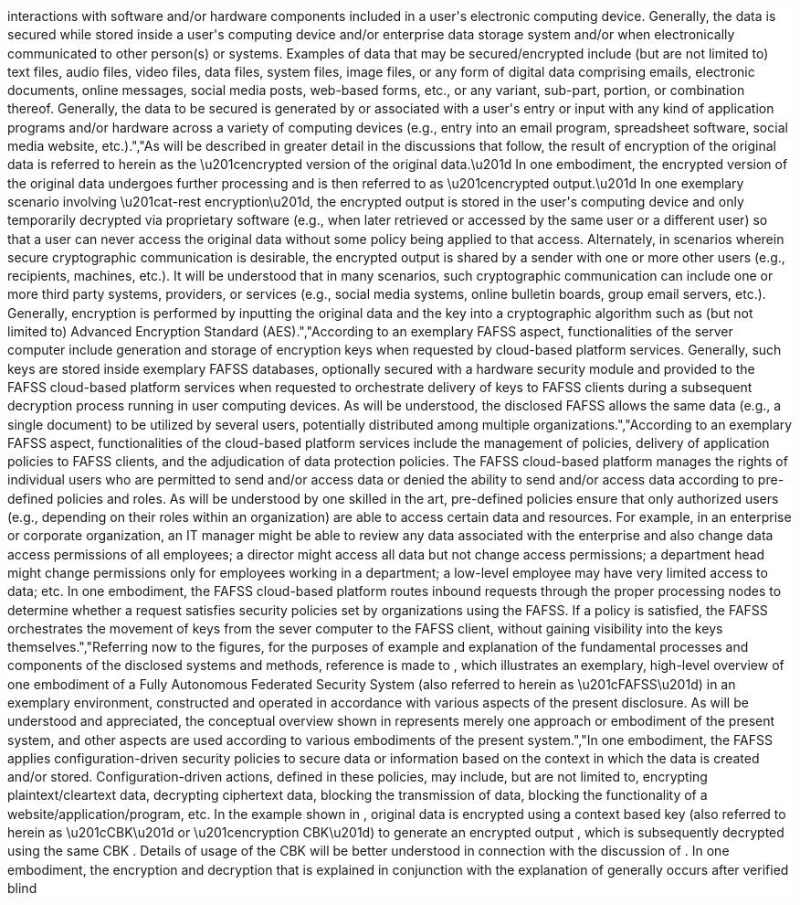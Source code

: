 interactions with software and\/or hardware components included in a user's electronic computing device. Generally, the data is secured while stored inside a user's computing device and\/or enterprise data storage system and\/or when electronically communicated to other person(s) or systems. Examples of data that may be secured\/encrypted include (but are not limited to) text files, audio files, video files, data files, system files, image files, or any form of digital data comprising emails, electronic documents, online messages, social media posts, web-based forms, etc., or any variant, sub-part, portion, or combination thereof. Generally, the data to be secured is generated by or associated with a user's entry or input with any kind of application programs and\/or hardware across a variety of computing devices (e.g., entry into an email program, spreadsheet software, social media website, etc.).","As will be described in greater detail in the discussions that follow, the result of encryption of the original data is referred to herein as the \u201cencrypted version of the original data.\u201d In one embodiment, the encrypted version of the original data undergoes further processing and is then referred to as \u201cencrypted output.\u201d In one exemplary scenario involving \u201cat-rest encryption\u201d, the encrypted output is stored in the user's computing device and only temporarily decrypted via proprietary software (e.g., when later retrieved or accessed by the same user or a different user) so that a user can never access the original data without some policy being applied to that access. Alternately, in scenarios wherein secure cryptographic communication is desirable, the encrypted output is shared by a sender with one or more other users (e.g., recipients, machines, etc.). It will be understood that in many scenarios, such cryptographic communication can include one or more third party systems, providers, or services (e.g., social media systems, online bulletin boards, group email servers, etc.). Generally, encryption is performed by inputting the original data and the key into a cryptographic algorithm such as (but not limited to) Advanced Encryption Standard (AES).","According to an exemplary FAFSS aspect, functionalities of the server computer include generation and storage of encryption keys when requested by cloud-based platform services. Generally, such keys are stored inside exemplary FAFSS databases, optionally secured with a hardware security module and provided to the FAFSS cloud-based platform services when requested to orchestrate delivery of keys to FAFSS clients during a subsequent decryption process running in user computing devices. As will be understood, the disclosed FAFSS allows the same data (e.g., a single document) to be utilized by several users, potentially distributed among multiple organizations.","According to an exemplary FAFSS aspect, functionalities of the cloud-based platform services include the management of policies, delivery of application policies to FAFSS clients, and the adjudication of data protection policies. The FAFSS cloud-based platform manages the rights of individual users who are permitted to send and\/or access data or denied the ability to send and\/or access data according to pre-defined policies and roles. As will be understood by one skilled in the art, pre-defined policies ensure that only authorized users (e.g., depending on their roles within an organization) are able to access certain data and resources. For example, in an enterprise or corporate organization, an IT manager might be able to review any data associated with the enterprise and also change data access permissions of all employees; a director might access all data but not change access permissions; a department head might change permissions only for employees working in a department; a low-level employee may have very limited access to data; etc. In one embodiment, the FAFSS cloud-based platform routes inbound requests through the proper processing nodes to determine whether a request satisfies security policies set by organizations using the FAFSS. If a policy is satisfied, the FAFSS orchestrates the movement of keys from the sever computer to the FAFSS client, without gaining visibility into the keys themselves.","Referring now to the figures, for the purposes of example and explanation of the fundamental processes and components of the disclosed systems and methods, reference is made to , which illustrates an exemplary, high-level overview of one embodiment of a Fully Autonomous Federated Security System (also referred to herein as \u201cFAFSS\u201d)  in an exemplary environment, constructed and operated in accordance with various aspects of the present disclosure. As will be understood and appreciated, the conceptual overview shown in  represents merely one approach or embodiment of the present system, and other aspects are used according to various embodiments of the present system.","In one embodiment, the FAFSS  applies configuration-driven security policies to secure data or information based on the context in which the data is created and\/or stored. Configuration-driven actions, defined in these policies, may include, but are not limited to, encrypting plaintext\/cleartext data, decrypting ciphertext data, blocking the transmission of data, blocking the functionality of a website\/application\/program, etc. In the example shown in , original data  is encrypted using a context based key  (also referred to herein as \u201cCBK\u201d or \u201cencryption CBK\u201d) to generate an encrypted output , which is subsequently decrypted using the same CBK . Details of usage of the CBK  will be better understood in connection with the discussion of . In one embodiment, the encryption and decryption that is explained in conjunction with the explanation of  generally occurs after verified blind